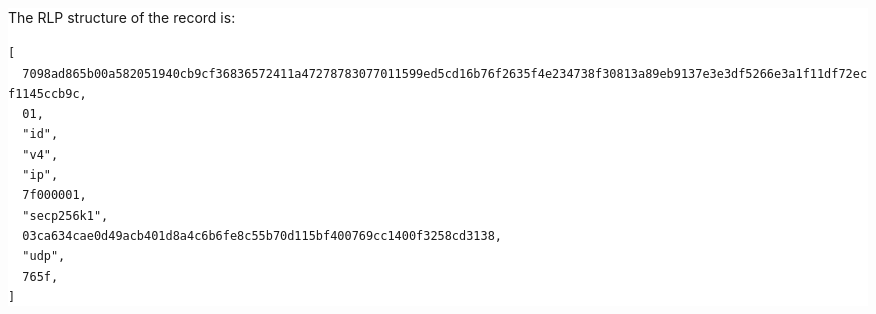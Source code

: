 The RLP structure of the record is:

    [
      7098ad865b00a582051940cb9cf36836572411a47278783077011599ed5cd16b76f2635f4e234738f30813a89eb9137e3e3df5266e3a1f11df72ecf1145ccb9c,
      01,
      "id",
      "v4",
      "ip",
      7f000001,
      "secp256k1",
      03ca634cae0d49acb401d8a4c6b6fe8c55b70d115bf400769cc1400f3258cd3138,
      "udp",
      765f,
    ]

[EIP-778]: https://eips.ethereum.org/EIPS/eip-778
[URL-safe base64 alphabet]: https://tools.ietf.org/html/rfc4648#section-5